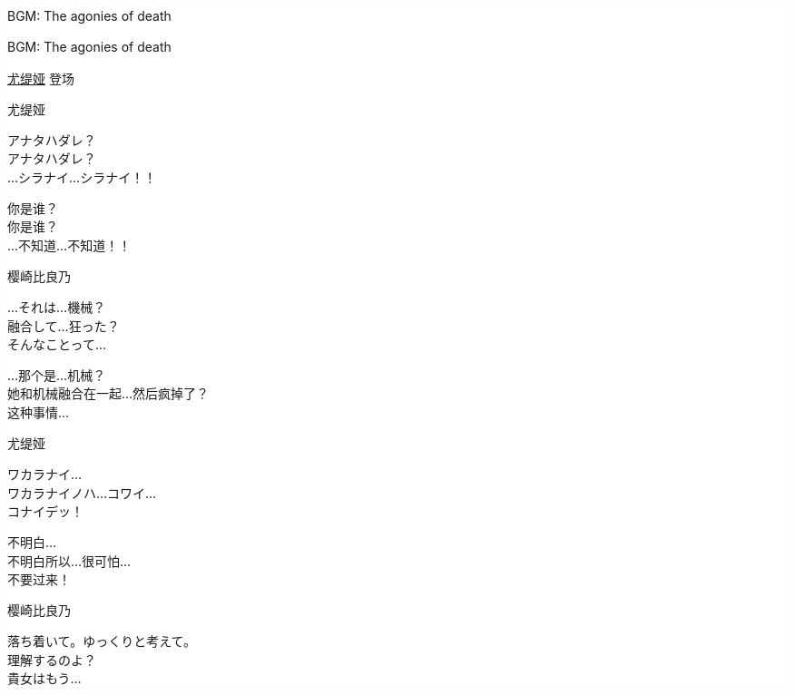 <tr>
<td style="width: 12%">
</td>
<th style="width: 44%" lang="ja">
<p><span lang="en">BGM: The agonies of death</span>
</p>
</th>
<th style="width: 44%">
<p>BGM: The agonies of death
</p>
</th></tr>
<tr>
<td>
</td>
<th colspan="2">
<p><a href="./尤缇娅.md" title="尤缇娅">尤缇娅</a> 登场
</p>
</th></tr>
<tr>
<th style="width: 12%">
<p>尤缇娅
</p>
</th>
<td style="width: 44%" lang="ja">
<p>アナタハダレ？<br>アナタハダレ？<br>…シラナイ…シラナイ！！
</p>
</td>
<td style="width: 44%">
<p>你是谁？<br>你是谁？<br>…不知道…不知道！！
</p>
</td></tr>
<tr>
<th style="width: 12%">
<p>樱崎比良乃
</p>
</th>
<td style="width: 44%" lang="ja">
<p>…それは…機械？<br>融合して…狂った？<br>そんなことって…
</p>
</td>
<td style="width: 44%">
<p>…那个是…机械？<br>她和机械融合在一起…然后疯掉了？<br>这种事情…
</p>
</td></tr>
<tr>
<th style="width: 12%">
<p>尤缇娅
</p>
</th>
<td style="width: 44%" lang="ja">
<p>ワカラナイ…<br>ワカラナイノハ…コワイ…<br>コナイデッ！
</p>
</td>
<td style="width: 44%">
<p>不明白…<br>不明白所以…很可怕…<br>不要过来！
</p>
</td></tr>
<tr>
<th style="width: 12%">
<p>樱崎比良乃
</p>
</th>
<td style="width: 44%" lang="ja">
<p>落ち着いて。ゆっくりと考えて。<br>理解するのよ？<br>貴女はもう…